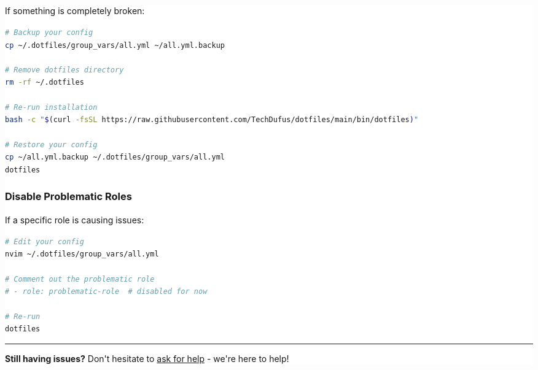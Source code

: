 If something is completely broken:

```bash
# Backup your config
cp ~/.dotfiles/group_vars/all.yml ~/all.yml.backup

# Remove dotfiles directory
rm -rf ~/.dotfiles

# Re-run installation
bash -c "$(curl -fsSL https://raw.githubusercontent.com/TechDufus/dotfiles/main/bin/dotfiles)"

# Restore your config
cp ~/all.yml.backup ~/.dotfiles/group_vars/all.yml
dotfiles
```

### Disable Problematic Roles

If a specific role is causing issues:

```bash
# Edit your config
nvim ~/.dotfiles/group_vars/all.yml

# Comment out the problematic role
# - role: problematic-role  # disabled for now

# Re-run
dotfiles
```

---

**Still having issues?** Don't hesitate to [ask for help](https://github.com/TechDufus/dotfiles/issues/new) - we're here to help!